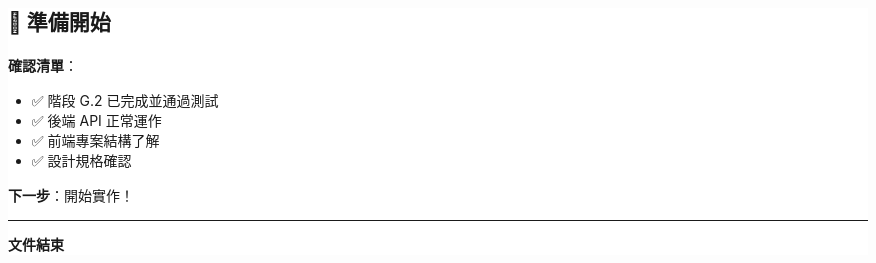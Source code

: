 
## 🚀 準備開始

**確認清單**：
- ✅ 階段 G.2 已完成並通過測試
- ✅ 後端 API 正常運作
- ✅ 前端專案結構了解
- ✅ 設計規格確認

**下一步**：開始實作！

---

**文件結束**


